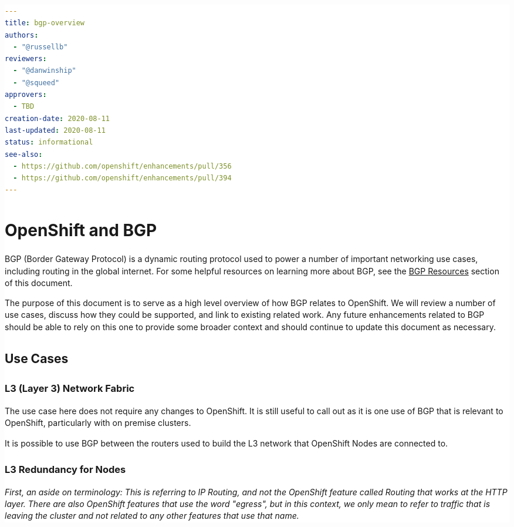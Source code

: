```yaml
---
title: bgp-overview
authors:
  - "@russellb"
reviewers:
  - "@danwinship"
  - "@squeed"
approvers:
  - TBD
creation-date: 2020-08-11
last-updated: 2020-08-11
status: informational
see-also:
  - https://github.com/openshift/enhancements/pull/356
  - https://github.com/openshift/enhancements/pull/394
---
```


# OpenShift and BGP

BGP (Border Gateway Protocol) is a dynamic routing protocol used to power a
number of important networking use cases, including routing in the global
internet.  For some helpful resources on learning more about BGP, see the
[BGP Resources](#bgp-resources) section of this document.

The purpose of this document is to serve as a high level overview of how BGP
relates to OpenShift.  We will review a number of use cases, discuss how they
could be supported, and link to existing related work.  Any future enhancements
related to BGP should be able to rely on this one to provide some broader
context and should continue to update this document as necessary.

## Use Cases

### L3 (Layer 3) Network Fabric

The use case here does not require any changes to OpenShift.  It is still
useful to call out as it is one use of BGP that is relevant to OpenShift,
particularly with on premise clusters.

It is possible to use BGP between the routers used to build the L3 network that
OpenShift Nodes are connected to.

### L3 Redundancy for Nodes

*First, an aside on terminology: This is referring to IP Routing, and
not the OpenShift feature called Routing that works at the HTTP layer.  There
are also OpenShift features that use the word "egress", but in this context, we
only mean to refer to traffic that is leaving the cluster and not related to
any other features that use that name.*
